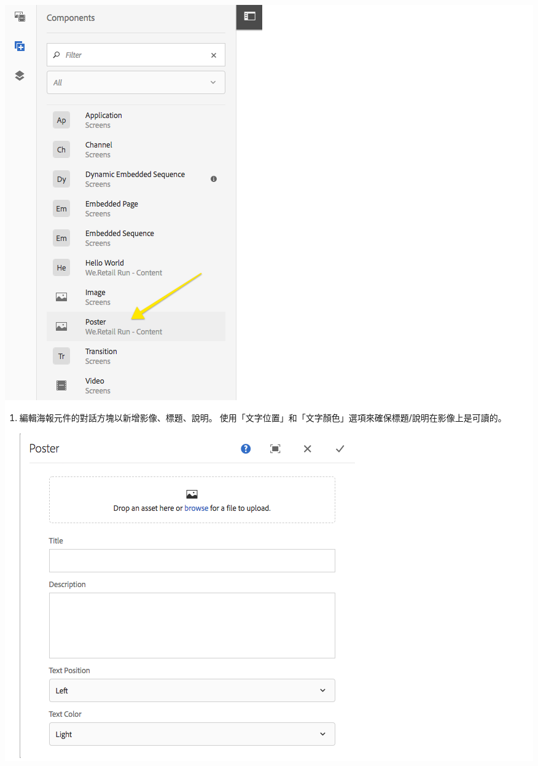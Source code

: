    ![2018-05-07_at_3_23pm](assets/2018-05-07_at_3_23pm.png)

1. 編輯海報元件的對話方塊以新增影像、標題、說明。 使用「文字位置」和「文字顏色」選項來確保標題/說明在影像上是可讀的。

   ![2018-05-07_at_3_25pm](assets/2018-05-07_at_3_25pm.png)